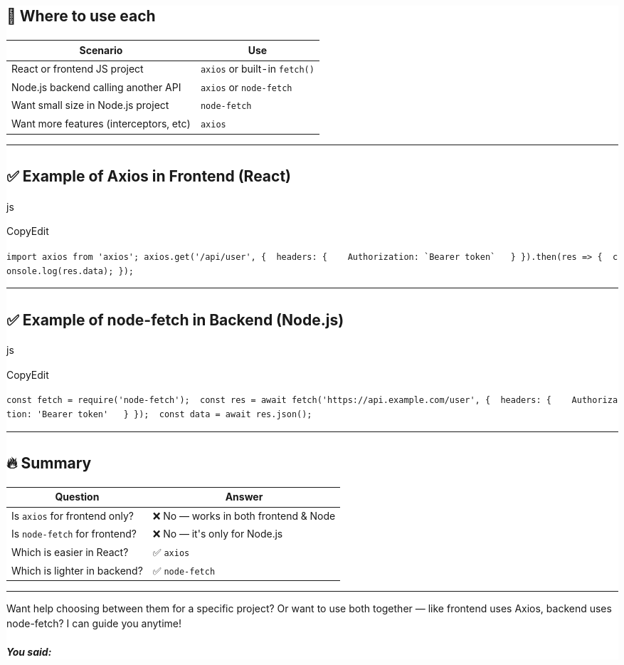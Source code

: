 
## 🔧 Where to use each

| Scenario                               | Use                           |
| -------------------------------------- | ----------------------------- |
| React or frontend JS project           | `axios` or built-in `fetch()` |
| Node.js backend calling another API    | `axios` or `node-fetch`       |
| Want small size in Node.js project     | `node-fetch`                  |
| Want more features (interceptors, etc) | `axios`                       |

---

## ✅ Example of Axios in Frontend (React)

js

CopyEdit

``import axios from 'axios'; axios.get('/api/user', {  headers: {    Authorization: `Bearer token`   } }).then(res => {  console.log(res.data); });``

---

## ✅ Example of node-fetch in Backend (Node.js)

js

CopyEdit

`const fetch = require('node-fetch');  const res = await fetch('https://api.example.com/user', {  headers: {    Authorization: 'Bearer token'   } });  const data = await res.json();`

---

## 🔥 Summary

| Question                      | Answer                               |
| ----------------------------- | ------------------------------------ |
| Is `axios` for frontend only? | ❌ No — works in both frontend & Node |
| Is `node-fetch` for frontend? | ❌ No — it's only for Node.js         |
| Which is easier in React?     | ✅ `axios`                            |
| Which is lighter in backend?  | ✅ `node-fetch`                       |

---

Want help choosing between them for a specific project? Or want to use both together — like frontend uses Axios, backend uses node-fetch? I can guide you anytime!

##### You said:
